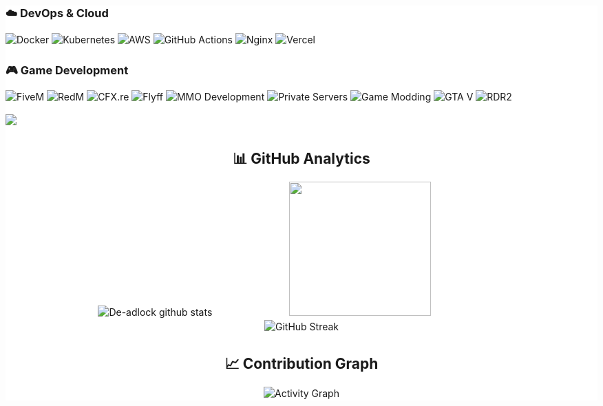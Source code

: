 ### ☁️ DevOps & Cloud
![Docker](https://img.shields.io/badge/Docker-2CA5E0?style=for-the-badge&logo=docker&logoColor=white)
![Kubernetes](https://img.shields.io/badge/Kubernetes-326CE5?style=for-the-badge&logo=kubernetes&logoColor=white)
![AWS](https://img.shields.io/badge/AWS-232F3E?style=for-the-badge&logo=amazon-aws&logoColor=white)
![GitHub Actions](https://img.shields.io/badge/GitHub_Actions-2088FF?style=for-the-badge&logo=github-actions&logoColor=white)
![Nginx](https://img.shields.io/badge/Nginx-009639?style=for-the-badge&logo=nginx&logoColor=white)
![Vercel](https://img.shields.io/badge/Vercel-000000?style=for-the-badge&logo=vercel&logoColor=white)

### 🎮 Game Development
![FiveM](https://img.shields.io/badge/FiveM-F40552?style=for-the-badge&logo=fivem&logoColor=white)
![RedM](https://img.shields.io/badge/RedM-8B0000?style=for-the-badge&logo=redm&logoColor=white)
![CFX.re](https://img.shields.io/badge/CFX.re-FF6B00?style=for-the-badge&logo=cfx&logoColor=white)
![Flyff](https://img.shields.io/badge/Flyff-FFD700?style=for-the-badge&logo=game&logoColor=black)
![MMO Development](https://img.shields.io/badge/MMO_Dev-FF6B6B?style=for-the-badge&logo=unity&logoColor=white)
![Private Servers](https://img.shields.io/badge/Private_Servers-4ECDC4?style=for-the-badge&logo=server&logoColor=white)
![Game Modding](https://img.shields.io/badge/Game_Modding-95E1D3?style=for-the-badge&logo=mod&logoColor=black)
![GTA V](https://img.shields.io/badge/GTA_V-000000?style=for-the-badge&logo=rockstar-games&logoColor=white)
![RDR2](https://img.shields.io/badge/RDR2-CC0000?style=for-the-badge&logo=rockstar-games&logoColor=white)

</div>


<img src="https://github.com/AnderMendoza/AnderMendoza/raw/main/assets/line-neon.gif" width="100%">

<h2 align="center">📊 GitHub Analytics</h2>

<div align="center">
  <img width="49%" height="195px" src="https://github-readme-stats.vercel.app/api?username=De-adlock&show_icons=true&count_private=true&hide_border=true&title_color=00ff41&icon_color=00ff41&text_color=c9d1d9&bg_color=0d1117" alt="De-adlock github stats" /> 
  <img width="49%" height="195px" src="https://github-readme-stats.vercel.app/api/top-langs/?username=De-adlock&layout=compact&hide_border=true&title_color=00ff41&text_color=00ff41&bg_color=0d1117" />
</div>

<div align="center">
  <img src="https://github-readme-streak-stats.herokuapp.com/?user=De-adlock&theme=black-ice&hide_border=true&stroke=0000&background=0d1117&ring=00ff41&fire=00ff41&currStreakLabel=00ff41" alt="GitHub Streak" />
</div>


<h2 align="center">📈 Contribution Graph</h2>

<div align="center">
  <img src="https://github-readme-activity-graph.vercel.app/graph?username=De-adlock&custom_title=De-adlock's%20Activity%20Graph&bg_color=0d1117&color=00ff41&line=00ff41&point=ffffff&area_color=0d1117&title_color=ffffff&area=true" alt="Activity Graph" width="100%" />
</div>

